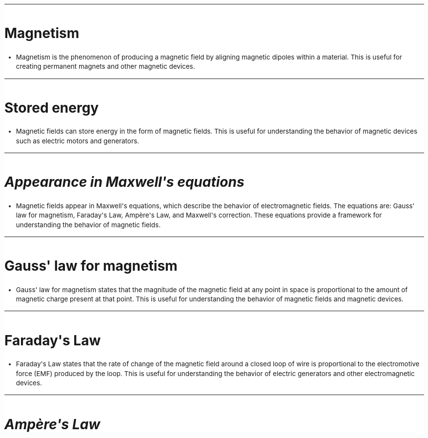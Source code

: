 
---
<style scoped>p,li {font-size:0.96em}</style>

 # **Magnetism**
- Magnetism is the phenomenon of producing a magnetic field by aligning magnetic dipoles within a material. This is useful for creating permanent magnets and other magnetic devices.


---
<style scoped>p,li {font-size:0.96em}</style>

 # Stored energy

- Magnetic fields can store energy in the form of magnetic fields. This is useful for understanding the behavior of magnetic devices such as electric motors and generators.

---
<style scoped>p,li {font-size:0.96em}</style>

 # _Appearance in Maxwell's equations_
- Magnetic fields appear in Maxwell's equations, which describe the behavior of electromagnetic fields. The equations are: Gauss' law for magnetism, Faraday's Law, Ampère's Law, and Maxwell's correction. These equations provide a framework for understanding the behavior of magnetic fields.


---
<style scoped>p,li {font-size:0.96em}</style>

 # Gauss' law for magnetism
- Gauss' law for magnetism states that the magnitude of the magnetic field at any point in space is proportional to the amount of magnetic charge present at that point. This is useful for understanding the behavior of magnetic fields and magnetic devices.


---
<style scoped>p,li {font-size:0.96em}</style>

 # Faraday's Law

- Faraday's Law states that the rate of change of the magnetic field around a closed loop of wire is proportional to the electromotive force (EMF) produced by the loop. This is useful for understanding the behavior of electric generators and other electromagnetic devices.

---
<style scoped>p,li {font-size:0.96em}</style>

 # _Ampère's Law_
